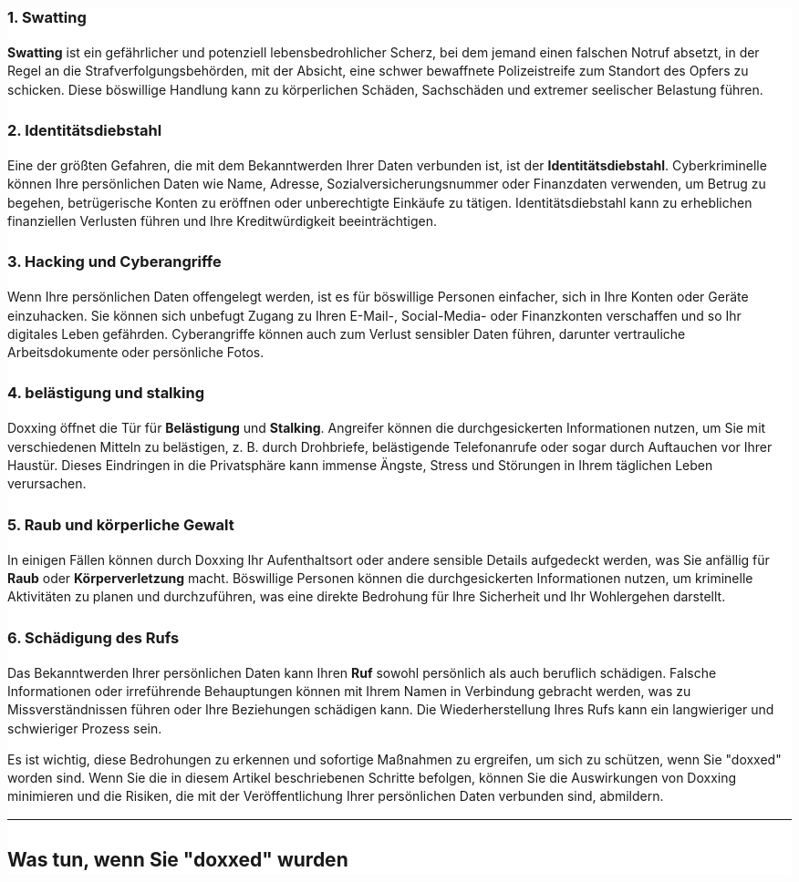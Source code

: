 ### 1. Swatting

**Swatting** ist ein gefährlicher und potenziell lebensbedrohlicher Scherz, bei dem jemand einen falschen Notruf absetzt, in der Regel an die Strafverfolgungsbehörden, mit der Absicht, eine schwer bewaffnete Polizeistreife zum Standort des Opfers zu schicken. Diese böswillige Handlung kann zu körperlichen Schäden, Sachschäden und extremer seelischer Belastung führen.

### 2. Identitätsdiebstahl

Eine der größten Gefahren, die mit dem Bekanntwerden Ihrer Daten verbunden ist, ist der **Identitätsdiebstahl**. Cyberkriminelle können Ihre persönlichen Daten wie Name, Adresse, Sozialversicherungsnummer oder Finanzdaten verwenden, um Betrug zu begehen, betrügerische Konten zu eröffnen oder unberechtigte Einkäufe zu tätigen. Identitätsdiebstahl kann zu erheblichen finanziellen Verlusten führen und Ihre Kreditwürdigkeit beeinträchtigen.

### 3. Hacking und Cyberangriffe

Wenn Ihre persönlichen Daten offengelegt werden, ist es für böswillige Personen einfacher, sich in Ihre Konten oder Geräte einzuhacken. Sie können sich unbefugt Zugang zu Ihren E-Mail-, Social-Media- oder Finanzkonten verschaffen und so Ihr digitales Leben gefährden. Cyberangriffe können auch zum Verlust sensibler Daten führen, darunter vertrauliche Arbeitsdokumente oder persönliche Fotos.

### 4. belästigung und stalking

Doxxing öffnet die Tür für **Belästigung** und **Stalking**. Angreifer können die durchgesickerten Informationen nutzen, um Sie mit verschiedenen Mitteln zu belästigen, z. B. durch Drohbriefe, belästigende Telefonanrufe oder sogar durch Auftauchen vor Ihrer Haustür. Dieses Eindringen in die Privatsphäre kann immense Ängste, Stress und Störungen in Ihrem täglichen Leben verursachen.

### 5. Raub und körperliche Gewalt

In einigen Fällen können durch Doxxing Ihr Aufenthaltsort oder andere sensible Details aufgedeckt werden, was Sie anfällig für **Raub** oder **Körperverletzung** macht. Böswillige Personen können die durchgesickerten Informationen nutzen, um kriminelle Aktivitäten zu planen und durchzuführen, was eine direkte Bedrohung für Ihre Sicherheit und Ihr Wohlergehen darstellt.

### 6. Schädigung des Rufs

Das Bekanntwerden Ihrer persönlichen Daten kann Ihren **Ruf** sowohl persönlich als auch beruflich schädigen. Falsche Informationen oder irreführende Behauptungen können mit Ihrem Namen in Verbindung gebracht werden, was zu Missverständnissen führen oder Ihre Beziehungen schädigen kann. Die Wiederherstellung Ihres Rufs kann ein langwieriger und schwieriger Prozess sein.

Es ist wichtig, diese Bedrohungen zu erkennen und sofortige Maßnahmen zu ergreifen, um sich zu schützen, wenn Sie "doxxed" worden sind. Wenn Sie die in diesem Artikel beschriebenen Schritte befolgen, können Sie die Auswirkungen von Doxxing minimieren und die Risiken, die mit der Veröffentlichung Ihrer persönlichen Daten verbunden sind, abmildern.

______

## Was tun, wenn Sie "doxxed" wurden
